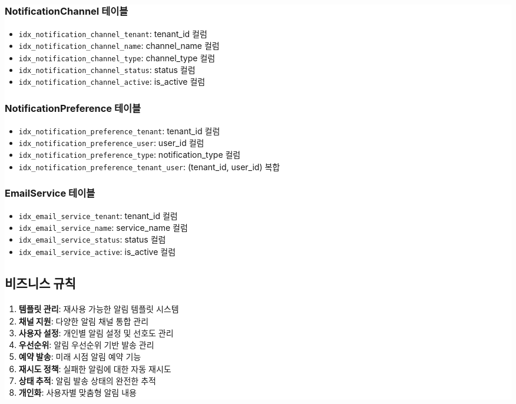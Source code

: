 ### NotificationChannel 테이블
- `idx_notification_channel_tenant`: tenant_id 컬럼
- `idx_notification_channel_name`: channel_name 컬럼
- `idx_notification_channel_type`: channel_type 컬럼
- `idx_notification_channel_status`: status 컬럼
- `idx_notification_channel_active`: is_active 컬럼

### NotificationPreference 테이블
- `idx_notification_preference_tenant`: tenant_id 컬럼
- `idx_notification_preference_user`: user_id 컬럼
- `idx_notification_preference_type`: notification_type 컬럼
- `idx_notification_preference_tenant_user`: (tenant_id, user_id) 복합

### EmailService 테이블
- `idx_email_service_tenant`: tenant_id 컬럼
- `idx_email_service_name`: service_name 컬럼
- `idx_email_service_status`: status 컬럼
- `idx_email_service_active`: is_active 컬럼

## 비즈니스 규칙

1. **템플릿 관리**: 재사용 가능한 알림 템플릿 시스템
2. **채널 지원**: 다양한 알림 채널 통합 관리
3. **사용자 설정**: 개인별 알림 설정 및 선호도 관리
4. **우선순위**: 알림 우선순위 기반 발송 관리
5. **예약 발송**: 미래 시점 알림 예약 기능
6. **재시도 정책**: 실패한 알림에 대한 자동 재시도
7. **상태 추적**: 알림 발송 상태의 완전한 추적
8. **개인화**: 사용자별 맞춤형 알림 내용

